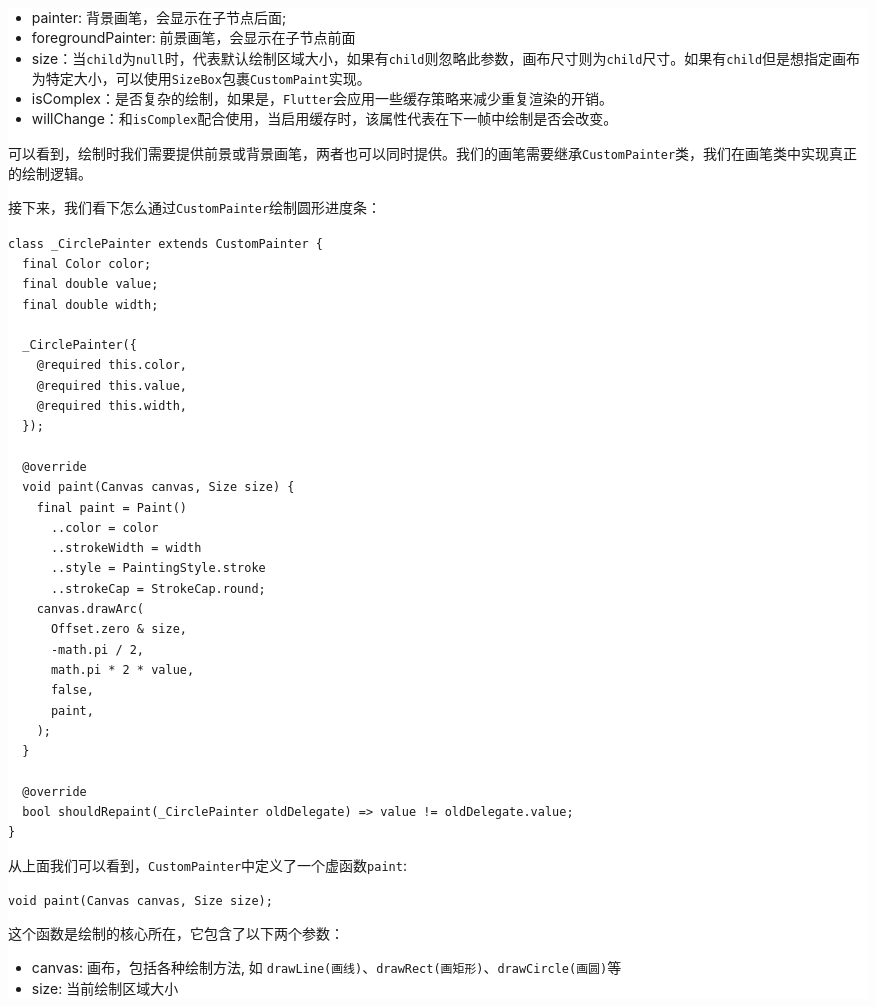 *  painter: 背景画笔，会显示在子节点后面;
*  foregroundPainter: 前景画笔，会显示在子节点前面
*  size：当`child`为`null`时，代表默认绘制区域大小，如果有`child`则忽略此参数，画布尺寸则为`child`尺寸。如果有`child`但是想指定画布为特定大小，可以使用`SizeBox`包裹`CustomPaint`实现。
*  isComplex：是否复杂的绘制，如果是，`Flutter`会应用一些缓存策略来减少重复渲染的开销。
*  willChange：和`isComplex`配合使用，当启用缓存时，该属性代表在下一帧中绘制是否会改变。

可以看到，绘制时我们需要提供前景或背景画笔，两者也可以同时提供。我们的画笔需要继承`CustomPainter`类，我们在画笔类中实现真正的绘制逻辑。

接下来，我们看下怎么通过`CustomPainter`绘制圆形进度条：

```
class _CirclePainter extends CustomPainter {
  final Color color;
  final double value;
  final double width;

  _CirclePainter({
    @required this.color,
    @required this.value,
    @required this.width,
  });

  @override
  void paint(Canvas canvas, Size size) {
    final paint = Paint()
      ..color = color
      ..strokeWidth = width
      ..style = PaintingStyle.stroke
      ..strokeCap = StrokeCap.round;
    canvas.drawArc(
      Offset.zero & size,
      -math.pi / 2,
      math.pi * 2 * value,
      false,
      paint,
    );
  }

  @override
  bool shouldRepaint(_CirclePainter oldDelegate) => value != oldDelegate.value;
}
```

从上面我们可以看到，`CustomPainter`中定义了一个虚函数`paint`:

```
void paint(Canvas canvas, Size size);
```

这个函数是绘制的核心所在，它包含了以下两个参数：

*  canvas: 画布，包括各种绘制方法, 如 `drawLine(画线)`、`drawRect(画矩形)`、`drawCircle(画圆)`等
*  size: 当前绘制区域大小
